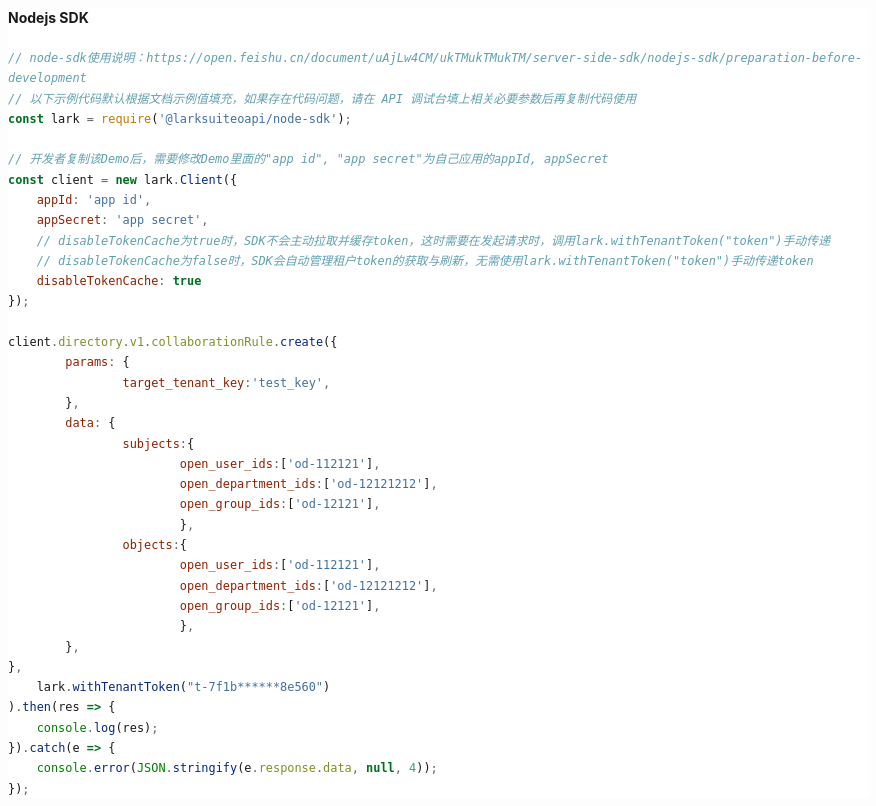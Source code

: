 #### Nodejs SDK

```javascript
// node-sdk使用说明：https://open.feishu.cn/document/uAjLw4CM/ukTMukTMukTM/server-side-sdk/nodejs-sdk/preparation-before-development
// 以下示例代码默认根据文档示例值填充，如果存在代码问题，请在 API 调试台填上相关必要参数后再复制代码使用
const lark = require('@larksuiteoapi/node-sdk');

// 开发者复制该Demo后，需要修改Demo里面的"app id", "app secret"为自己应用的appId, appSecret
const client = new lark.Client({
    appId: 'app id',
    appSecret: 'app secret',
    // disableTokenCache为true时，SDK不会主动拉取并缓存token，这时需要在发起请求时，调用lark.withTenantToken("token")手动传递
    // disableTokenCache为false时，SDK会自动管理租户token的获取与刷新，无需使用lark.withTenantToken("token")手动传递token
    disableTokenCache: true
});

client.directory.v1.collaborationRule.create({
        params: {
                target_tenant_key:'test_key',
        },
        data: {
                subjects:{
                        open_user_ids:['od-112121'],
                        open_department_ids:['od-12121212'],
                        open_group_ids:['od-12121'],
                        },
                objects:{
                        open_user_ids:['od-112121'],
                        open_department_ids:['od-12121212'],
                        open_group_ids:['od-12121'],
                        },
        },
},
    lark.withTenantToken("t-7f1b******8e560")
).then(res => {
    console.log(res);
}).catch(e => {
    console.error(JSON.stringify(e.response.data, null, 4));
});

```

